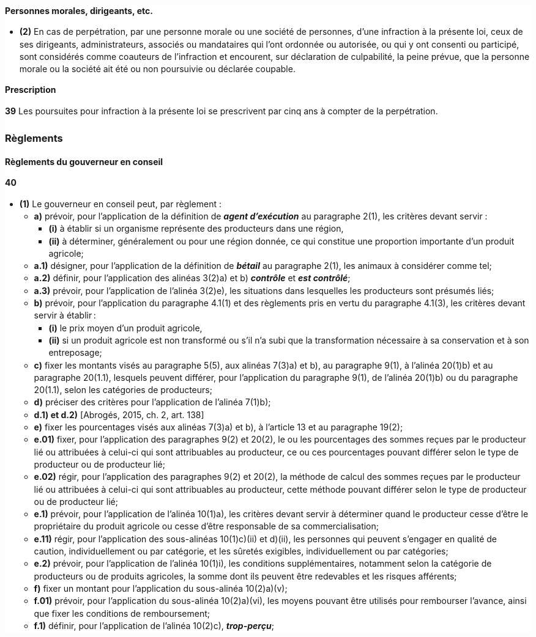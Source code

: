 **Personnes morales, dirigeants, etc.**

- **(2)** En cas de perpétration, par une personne morale ou une société de personnes, d’une infraction à la présente loi, ceux de ses dirigeants, administrateurs, associés ou mandataires qui l’ont ordonnée ou autorisée, ou qui y ont consenti ou participé, sont considérés comme coauteurs de l’infraction et encourent, sur déclaration de culpabilité, la peine prévue, que la personne morale ou la société ait été ou non poursuivie ou déclarée coupable.




**Prescription**

**39** Les poursuites pour infraction à la présente loi se prescrivent par cinq ans à compter de la perpétration.




### Règlements



**Règlements du gouverneur en conseil**

**40** 

- **(1)** Le gouverneur en conseil peut, par règlement :
	- **a)** prévoir, pour l’application de la définition de ***agent d’exécution*** au paragraphe 2(1), les critères devant servir :
		- **(i)** à établir si un organisme représente des producteurs dans une région,
		- **(ii)** à déterminer, généralement ou pour une région donnée, ce qui constitue une proportion importante d’un produit agricole;
	- **a.1)** désigner, pour l’application de la définition de ***bétail*** au paragraphe 2(1), les animaux à considérer comme tel;
	- **a.2)** définir, pour l’application des alinéas 3(2)a) et b) ***contrôle*** et ***est contrôlé***;
	- **a.3)** prévoir, pour l’application de l’alinéa 3(2)e), les situations dans lesquelles les producteurs sont présumés liés;
	- **b)** prévoir, pour l’application du paragraphe 4.1(1) et des règlements pris en vertu du paragraphe 4.1(3), les critères devant servir à établir :
		- **(i)** le prix moyen d’un produit agricole,
		- **(ii)** si un produit agricole est non transformé ou s’il n’a subi que la transformation nécessaire à sa conservation et à son entreposage;
	- **c)** fixer les montants visés au paragraphe 5(5), aux alinéas 7(3)a) et b), au paragraphe 9(1), à l’alinéa 20(1)b) et au paragraphe 20(1.1), lesquels peuvent différer, pour l’application du paragraphe 9(1), de l’alinéa 20(1)b) ou du paragraphe 20(1.1), selon les catégories de producteurs;
	- **d)** préciser des critères pour l’application de l’alinéa 7(1)b);
	- **d.1) et d.2)** [Abrogés, 2015, ch. 2, art. 138]
	- **e)** fixer les pourcentages visés aux alinéas 7(3)a) et b), à l’article 13 et au paragraphe 19(2);
	- **e.01)** fixer, pour l’application des paragraphes 9(2) et 20(2), le ou les pourcentages des sommes reçues par le producteur lié ou attribuées à celui-ci qui sont attribuables au producteur, ce ou ces pourcentages pouvant différer selon le type de producteur ou de producteur lié;
	- **e.02)** régir, pour l’application des paragraphes 9(2) et 20(2), la méthode de calcul des sommes reçues par le producteur lié ou attribuées à celui-ci qui sont attribuables au producteur, cette méthode pouvant différer selon le type de producteur ou de producteur lié;
	- **e.1)** prévoir, pour l’application de l’alinéa 10(1)a), les critères devant servir à déterminer quand le producteur cesse d’être le propriétaire du produit agricole ou cesse d’être responsable de sa commercialisation;
	- **e.11)** régir, pour l’application des sous-alinéas 10(1)c)(ii) et d)(ii), les personnes qui peuvent s’engager en qualité de caution, individuellement ou par catégorie, et les sûretés exigibles, individuellement ou par catégories;
	- **e.2)** prévoir, pour l’application de l’alinéa 10(1)i), les conditions supplémentaires, notamment selon la catégorie de producteurs ou de produits agricoles, la somme dont ils peuvent être redevables et les risques afférents;
	- **f)** fixer un montant pour l’application du sous-alinéa 10(2)a)(v);
	- **f.01)** prévoir, pour l’application du sous-alinéa 10(2)a)(vi), les moyens pouvant être utilisés pour rembourser l’avance, ainsi que fixer les conditions de remboursement;
	- **f.1)** définir, pour l’application de l’alinéa 10(2)c), ***trop-perçu***;